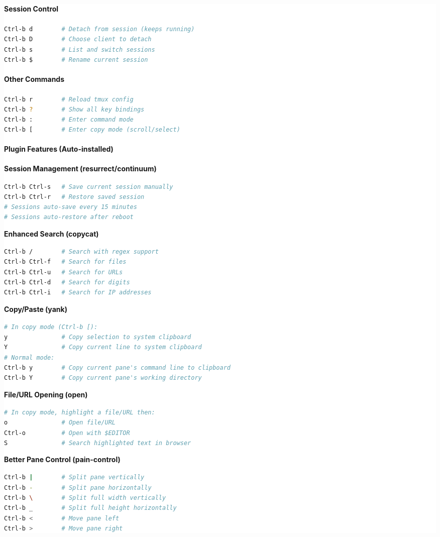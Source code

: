 #### Session Control
```bash
Ctrl-b d        # Detach from session (keeps running)
Ctrl-b D        # Choose client to detach
Ctrl-b s        # List and switch sessions
Ctrl-b $        # Rename current session
```

#### Other Commands
```bash
Ctrl-b r        # Reload tmux config
Ctrl-b ?        # Show all key bindings
Ctrl-b :        # Enter command mode
Ctrl-b [        # Enter copy mode (scroll/select)
```

#### Plugin Features (Auto-installed)

**Session Management (resurrect/continuum)**
```bash
Ctrl-b Ctrl-s   # Save current session manually
Ctrl-b Ctrl-r   # Restore saved session
# Sessions auto-save every 15 minutes
# Sessions auto-restore after reboot
```

**Enhanced Search (copycat)**
```bash
Ctrl-b /        # Search with regex support
Ctrl-b Ctrl-f   # Search for files
Ctrl-b Ctrl-u   # Search for URLs
Ctrl-b Ctrl-d   # Search for digits
Ctrl-b Ctrl-i   # Search for IP addresses
```

**Copy/Paste (yank)**
```bash
# In copy mode (Ctrl-b [):
y               # Copy selection to system clipboard
Y               # Copy current line to system clipboard
# Normal mode:
Ctrl-b y        # Copy current pane's command line to clipboard
Ctrl-b Y        # Copy current pane's working directory
```

**File/URL Opening (open)**
```bash
# In copy mode, highlight a file/URL then:
o               # Open file/URL
Ctrl-o          # Open with $EDITOR
S               # Search highlighted text in browser
```

**Better Pane Control (pain-control)**
```bash
Ctrl-b |        # Split pane vertically
Ctrl-b -        # Split pane horizontally
Ctrl-b \        # Split full width vertically
Ctrl-b _        # Split full height horizontally
Ctrl-b <        # Move pane left
Ctrl-b >        # Move pane right
```
